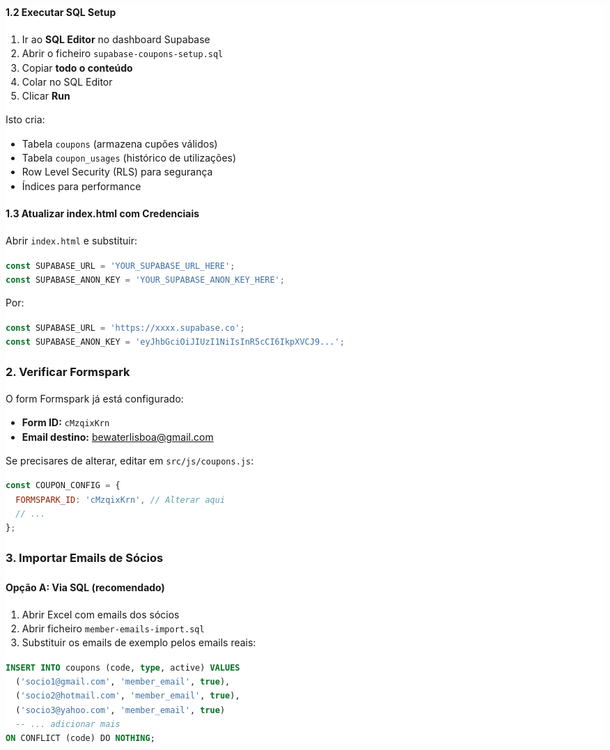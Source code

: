 #### 1.2 Executar SQL Setup

1. Ir ao **SQL Editor** no dashboard Supabase
2. Abrir o ficheiro `supabase-coupons-setup.sql`
3. Copiar **todo o conteúdo**
4. Colar no SQL Editor
5. Clicar **Run**

Isto cria:
- Tabela `coupons` (armazena cupões válidos)
- Tabela `coupon_usages` (histórico de utilizações)
- Row Level Security (RLS) para segurança
- Índices para performance

#### 1.3 Atualizar index.html com Credenciais

Abrir `index.html` e substituir:

```javascript
const SUPABASE_URL = 'YOUR_SUPABASE_URL_HERE';
const SUPABASE_ANON_KEY = 'YOUR_SUPABASE_ANON_KEY_HERE';
```

Por:

```javascript
const SUPABASE_URL = 'https://xxxx.supabase.co';
const SUPABASE_ANON_KEY = 'eyJhbGciOiJIUzI1NiIsInR5cCI6IkpXVCJ9...';
```

### 2. Verificar Formspark

O form Formspark já está configurado:
- **Form ID:** `cMzqixKrn`
- **Email destino:** bewaterlisboa@gmail.com

Se precisares de alterar, editar em `src/js/coupons.js`:

```javascript
const COUPON_CONFIG = {
  FORMSPARK_ID: 'cMzqixKrn', // Alterar aqui
  // ...
};
```

### 3. Importar Emails de Sócios

#### Opção A: Via SQL (recomendado)

1. Abrir Excel com emails dos sócios
2. Abrir ficheiro `member-emails-import.sql`
3. Substituir os emails de exemplo pelos emails reais:

```sql
INSERT INTO coupons (code, type, active) VALUES
  ('socio1@gmail.com', 'member_email', true),
  ('socio2@hotmail.com', 'member_email', true),
  ('socio3@yahoo.com', 'member_email', true)
  -- ... adicionar mais
ON CONFLICT (code) DO NOTHING;
```
